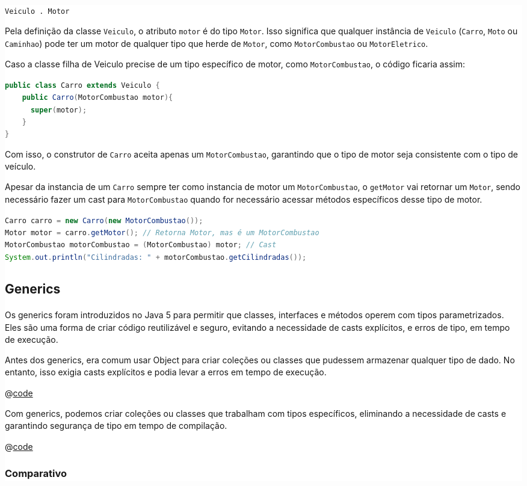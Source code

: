 ```plantuml
Veiculo . Motor

```

Pela definição da classe `Veiculo`, o atributo `motor` é do tipo `Motor`. Isso significa que qualquer instância de `Veiculo` (`Carro`, `Moto` ou `Caminhao`) pode ter um motor de qualquer tipo que herde de `Motor`, como `MotorCombustao` ou `MotorEletrico`.

Caso a classe filha de Veiculo precise de um tipo específico de motor, como `MotorCombustao`, o código ficaria assim:

```java
public class Carro extends Veiculo {
    public Carro(MotorCombustao motor){
      super(motor);
    }
}
```

Com isso, o construtor de `Carro` aceita apenas um `MotorCombustao`, garantindo que o tipo de motor seja consistente com o tipo de veículo.

Apesar da instancia de um `Carro` sempre ter como instancia de motor um `MotorCombustao`, o `getMotor` vai retornar um `Motor`, sendo necessário fazer um cast para `MotorCombustao` quando for necessário acessar métodos específicos desse tipo de motor.

```java
Carro carro = new Carro(new MotorCombustao());
Motor motor = carro.getMotor(); // Retorna Motor, mas é um MotorCombustao
MotorCombustao motorCombustao = (MotorCombustao) motor; // Cast
System.out.println("Cilindradas: " + motorCombustao.getCilindradas());
```

## Generics

Os generics foram introduzidos no Java 5 para permitir que classes, interfaces e métodos operem com tipos parametrizados. Eles são uma forma de criar código reutilizável e seguro, evitando a necessidade de casts explícitos, e erros de tipo, em tempo de execução.

Antes dos generics, era comum usar Object para criar coleções ou classes que pudessem armazenar qualquer tipo de dado. No entanto, isso exigia casts explícitos e podia levar a erros em tempo de execução.


@[code](./code/generics/ExemploObject.java)

<codapi-snippet sandbox="java" editor="basic"></codapi-snippet>

Com generics, podemos criar coleções ou classes que trabalham com tipos específicos, eliminando a necessidade de casts e garantindo segurança de tipo em tempo de compilação.

@[code](./code/generics/ExemploGenerics.java)

<codapi-snippet sandbox="java" editor="basic"></codapi-snippet>

### Comparativo
